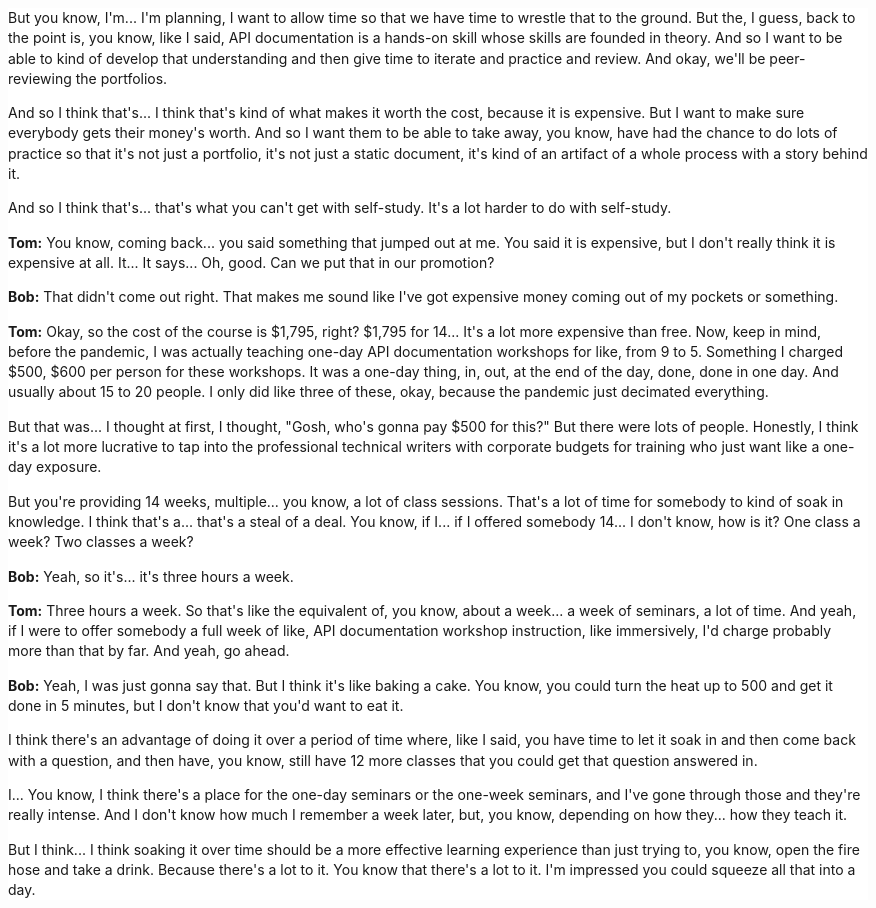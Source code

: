 But you know, I'm... I'm planning, I want to allow time so that we have time to wrestle that to the ground. But the, I guess, back to the point is, you know, like I said, API documentation is a hands-on skill whose skills are founded in theory. And so I want to be able to kind of develop that understanding and then give time to iterate and practice and review. And okay, we'll be peer-reviewing the portfolios.

And so I think that's... I think that's kind of what makes it worth the cost, because it is expensive. But I want to make sure everybody gets their money's worth. And so I want them to be able to take away, you know, have had the chance to do lots of practice so that it's not just a portfolio, it's not just a static document, it's kind of an artifact of a whole process with a story behind it.

And so I think that's... that's what you can't get with self-study. It's a lot harder to do with self-study.

**Tom:** You know, coming back... you said something that jumped out at me. You said it is expensive, but I don't really think it is expensive at all. It... It says... Oh, good. Can we put that in our promotion?

**Bob:** That didn't come out right. That makes me sound like I've got expensive money coming out of my pockets or something.

**Tom:** Okay, so the cost of the course is $1,795, right? $1,795 for 14... It's a lot more expensive than free. Now, keep in mind, before the pandemic, I was actually teaching one-day API documentation workshops for like, from 9 to 5. Something I charged $500, $600 per person for these workshops. It was a one-day thing, in, out, at the end of the day, done, done in one day. And usually about 15 to 20 people. I only did like three of these, okay, because the pandemic just decimated everything.

But that was... I thought at first, I thought, "Gosh, who's gonna pay $500 for this?" But there were lots of people. Honestly, I think it's a lot more lucrative to tap into the professional technical writers with corporate budgets for training who just want like a one-day exposure.

But you're providing 14 weeks, multiple... you know, a lot of class sessions. That's a lot of time for somebody to kind of soak in knowledge. I think that's a... that's a steal of a deal. You know, if I... if I offered somebody 14... I don't know, how is it? One class a week? Two classes a week?

**Bob:** Yeah, so it's... it's three hours a week.

**Tom:** Three hours a week. So that's like the equivalent of, you know, about a week... a week of seminars, a lot of time. And yeah, if I were to offer somebody a full week of like, API documentation workshop instruction, like immersively, I'd charge probably more than that by far. And yeah, go ahead.

**Bob:** Yeah, I was just gonna say that. But I think it's like baking a cake. You know, you could turn the heat up to 500 and get it done in 5 minutes, but I don't know that you'd want to eat it.

I think there's an advantage of doing it over a period of time where, like I said, you have time to let it soak in and then come back with a question, and then have, you know, still have 12 more classes that you could get that question answered in.

I... You know, I think there's a place for the one-day seminars or the one-week seminars, and I've gone through those and they're really intense. And I don't know how much I remember a week later, but, you know, depending on how they... how they teach it.

But I think... I think soaking it over time should be a more effective learning experience than just trying to, you know, open the fire hose and take a drink. Because there's a lot to it. You know that there's a lot to it. I'm impressed you could squeeze all that into a day.
